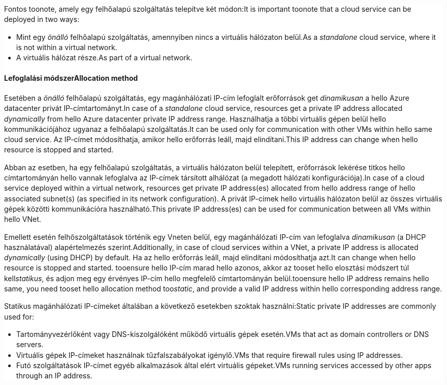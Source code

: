 <span data-ttu-id="1ac1f-190">Fontos toonote, amely egy felhőalapú szolgáltatás telepítve két módon:</span><span class="sxs-lookup"><span data-stu-id="1ac1f-190">It is important toonote that a cloud service can be deployed in two ways:</span></span>

* <span data-ttu-id="1ac1f-191">Mint egy *önálló* felhőalapú szolgáltatás, amennyiben nincs a virtuális hálózaton belül.</span><span class="sxs-lookup"><span data-stu-id="1ac1f-191">As a *standalone* cloud service, where it is not within a virtual network.</span></span>
* <span data-ttu-id="1ac1f-192">A virtuális hálózat része.</span><span class="sxs-lookup"><span data-stu-id="1ac1f-192">As part of a virtual network.</span></span>

#### <a name="allocation-method"></a><span data-ttu-id="1ac1f-193">Lefoglalási módszer</span><span class="sxs-lookup"><span data-stu-id="1ac1f-193">Allocation method</span></span>
<span data-ttu-id="1ac1f-194">Esetében a *önálló* felhőalapú szolgáltatás, egy magánhálózati IP-cím lefoglalt erőforrások get *dinamikusan* a hello Azure datacenter privát IP-címtartományt.</span><span class="sxs-lookup"><span data-stu-id="1ac1f-194">In case of a *standalone* cloud service, resources get a private IP address allocated *dynamically* from hello Azure datacenter private IP address range.</span></span> <span data-ttu-id="1ac1f-195">Használhatja a többi virtuális gépen belül hello kommunikációjához ugyanaz a felhőalapú szolgáltatás.</span><span class="sxs-lookup"><span data-stu-id="1ac1f-195">It can be used only for communication with other VMs within hello same cloud service.</span></span> <span data-ttu-id="1ac1f-196">Az IP-címet módosíthatja, amikor hello erőforrás leáll, majd elindítani.</span><span class="sxs-lookup"><span data-stu-id="1ac1f-196">This IP address can change when hello resource is stopped and started.</span></span>

<span data-ttu-id="1ac1f-197">Abban az esetben, ha egy felhőalapú szolgáltatás, a virtuális hálózaton belül telepített, erőforrások lekérése titkos hello címtartományán hello vannak lefoglalva az IP-címek társított alhálózat (a megadott hálózati konfigurációja).</span><span class="sxs-lookup"><span data-stu-id="1ac1f-197">In case of a cloud service deployed within a virtual network, resources get private IP address(es) allocated from hello address range of hello associated subnet(s) (as specified in its network configuration).</span></span> <span data-ttu-id="1ac1f-198">A privát IP-címek hello virtuális hálózaton belül az összes virtuális gépek közötti kommunikációra használható.</span><span class="sxs-lookup"><span data-stu-id="1ac1f-198">This private IP address(es) can be used for communication between all VMs within hello VNet.</span></span>

<span data-ttu-id="1ac1f-199">Emellett esetén felhőszolgáltatások történik egy Vneten belül, egy magánhálózati IP-cím van lefoglalva *dinamikusan* (a DHCP használatával) alapértelmezés szerint.</span><span class="sxs-lookup"><span data-stu-id="1ac1f-199">Additionally, in case of cloud services within a VNet, a private IP address is allocated *dynamically* (using DHCP) by default.</span></span> <span data-ttu-id="1ac1f-200">Ha az hello erőforrás leáll, majd elindítani módosíthatja azt.</span><span class="sxs-lookup"><span data-stu-id="1ac1f-200">It can change when hello resource is stopped and started.</span></span> <span data-ttu-id="1ac1f-201">tooensure hello IP-cím marad hello azonos, akkor az tooset hello elosztási módszert túl kell*statikus*, és adjon meg egy érvényes IP-cím hello megfelelő címtartományán belül.</span><span class="sxs-lookup"><span data-stu-id="1ac1f-201">tooensure hello IP address remains hello same, you need tooset hello allocation method too*static*, and provide a valid IP address within hello corresponding address range.</span></span>

<span data-ttu-id="1ac1f-202">Statikus magánhálózati IP-címeket általában a következő esetekben szoktak használni:</span><span class="sxs-lookup"><span data-stu-id="1ac1f-202">Static private IP addresses are commonly used for:</span></span>

* <span data-ttu-id="1ac1f-203">Tartományvezérlőként vagy DNS-kiszolgálóként működő virtuális gépek esetén.</span><span class="sxs-lookup"><span data-stu-id="1ac1f-203">VMs that act as domain controllers or DNS servers.</span></span>
* <span data-ttu-id="1ac1f-204">Virtuális gépek IP-címeket használnak tűzfalszabályokat igénylő.</span><span class="sxs-lookup"><span data-stu-id="1ac1f-204">VMs that require firewall rules using IP addresses.</span></span>
* <span data-ttu-id="1ac1f-205">Futó szolgáltatások IP-címet egyéb alkalmazások által elért virtuális gépeket.</span><span class="sxs-lookup"><span data-stu-id="1ac1f-205">VMs running services accessed by other apps through an IP address.</span></span>
